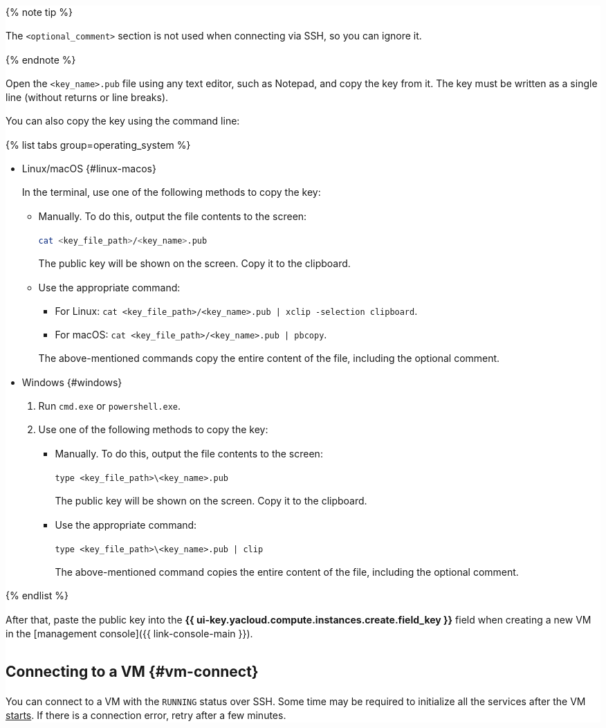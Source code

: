{% note tip %}

The `<optional_comment>` section is not used when connecting via SSH, so you can ignore it.

{% endnote %}

Open the `<key_name>.pub` file using any text editor, such as Notepad, and copy the key from it. The key must be written as a single line (without returns or line breaks).

You can also copy the key using the command line:

{% list tabs group=operating_system %}

- Linux/macOS {#linux-macos}

  In the terminal, use one of the following methods to copy the key:

   * Manually. To do this, output the file contents to the screen:

      ```bash
      cat <key_file_path>/<key_name>.pub
      ```

      The public key will be shown on the screen. Copy it to the clipboard.

   * Use the appropriate command:

       * For Linux: `cat <key_file_path>/<key_name>.pub | xclip -selection clipboard`.

       * For macOS: `cat <key_file_path>/<key_name>.pub | pbcopy`.

       The above-mentioned commands copy the entire content of the file, including the optional comment.

- Windows {#windows}

  1. Run `cmd.exe` or `powershell.exe`.
  1. Use one of the following methods to copy the key:

     * Manually. To do this, output the file contents to the screen:

        ```shell
        type <key_file_path>\<key_name>.pub
        ```

        The public key will be shown on the screen. Copy it to the clipboard.

     * Use the appropriate command:

        ```shell
        type <key_file_path>\<key_name>.pub | clip
        ```

        The above-mentioned command copies the entire content of the file, including the optional comment.

{% endlist %}

After that, paste the public key into the **{{ ui-key.yacloud.compute.instances.create.field_key }}** field when creating a new VM in the [management console]({{ link-console-main }}).

## Connecting to a VM {#vm-connect}

You can connect to a VM with the `RUNNING` status over SSH. Some time may be required to initialize all the services after the VM [starts](../vm-control/vm-stop-and-start.md#start). If there is a connection error, retry after a few minutes.
